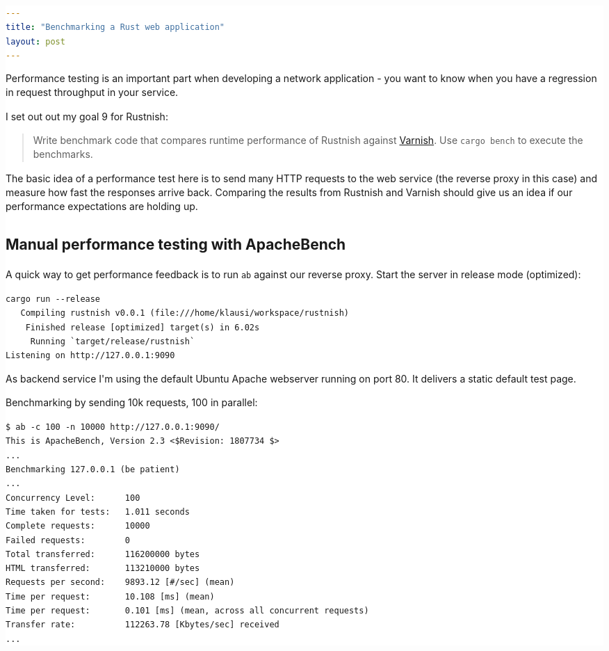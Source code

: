 ```yaml
---
title: "Benchmarking a Rust web application"
layout: post
---
```


Performance testing is an important part when developing a network application - you want to know when you have a regression in request throughput in your service.

I set out out my goal 9 for Rustnish:

> Write benchmark code that compares runtime performance of Rustnish against
[Varnish](https://varnish-cache.org/). Use `cargo bench` to execute the benchmarks.

The basic idea of a performance test here is to send many HTTP requests to the web service (the reverse proxy in this case) and measure how fast the responses arrive back. Comparing the results from Rustnish and Varnish should give us an idea if our performance expectations are holding up.

## Manual performance testing with ApacheBench

A quick way to get performance feedback is to run `ab` against our reverse proxy. Start the server in release mode (optimized):

```
cargo run --release
   Compiling rustnish v0.0.1 (file:///home/klausi/workspace/rustnish)
    Finished release [optimized] target(s) in 6.02s
     Running `target/release/rustnish`
Listening on http://127.0.0.1:9090
```

As backend service I'm using the default Ubuntu Apache webserver running on port 80. It delivers a static default test page.

Benchmarking by sending 10k requests, 100 in parallel:

```
$ ab -c 100 -n 10000 http://127.0.0.1:9090/
This is ApacheBench, Version 2.3 <$Revision: 1807734 $>
...
Benchmarking 127.0.0.1 (be patient)
...
Concurrency Level:      100
Time taken for tests:   1.011 seconds
Complete requests:      10000
Failed requests:        0
Total transferred:      116200000 bytes
HTML transferred:       113210000 bytes
Requests per second:    9893.12 [#/sec] (mean)
Time per request:       10.108 [ms] (mean)
Time per request:       0.101 [ms] (mean, across all concurrent requests)
Transfer rate:          112263.78 [Kbytes/sec] received
...
```
